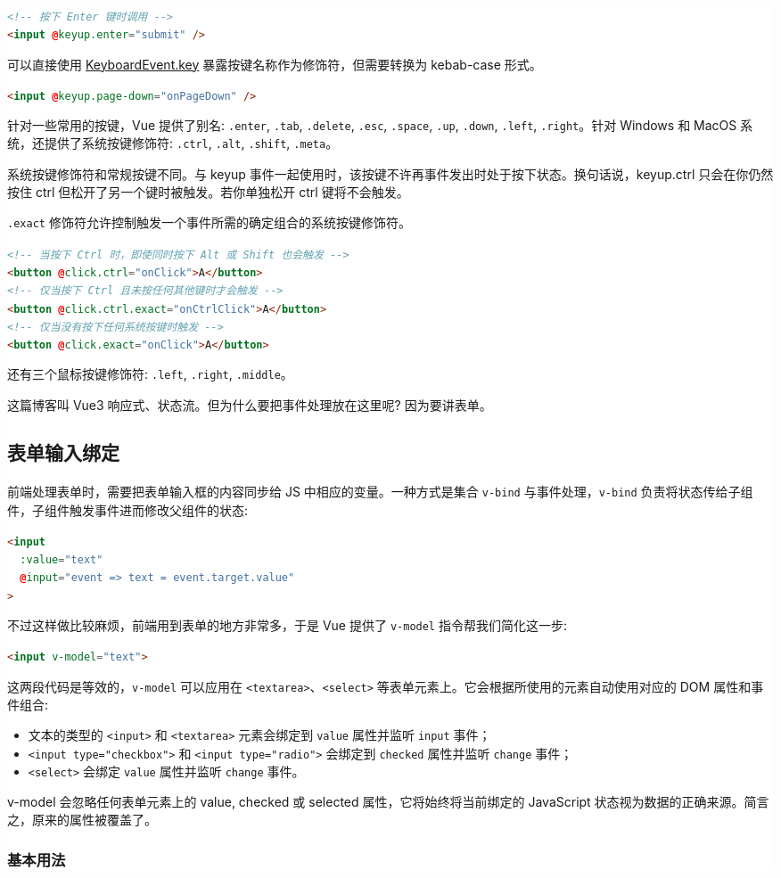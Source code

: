 ```html
<!-- 按下 Enter 键时调用 -->
<input @keyup.enter="submit" />
```

可以直接使用 [KeyboardEvent.key](https://developer.mozilla.org/en-US/docs/Web/API/UI_Events/Keyboard_event_key_values) 暴露按键名称作为修饰符，但需要转换为 kebab-case 形式。

```html
<input @keyup.page-down="onPageDown" />
```

针对一些常用的按键，Vue 提供了别名: `.enter`, `.tab`, `.delete`, `.esc`, `.space`, `.up`, `.down`, `.left`, `.right`。针对 Windows 和 MacOS 系统，还提供了系统按键修饰符: `.ctrl`, `.alt`, `.shift`, `.meta`。

<p class="tip">系统按键修饰符和常规按键不同。与 keyup 事件一起使用时，该按键不许再事件发出时处于按下状态。换句话说，keyup.ctrl 只会在你仍然按住 ctrl 但松开了另一个键时被触发。若你单独松开 ctrl 键将不会触发。</p>

`.exact` 修饰符允许控制触发一个事件所需的确定组合的系统按键修饰符。

```html
<!-- 当按下 Ctrl 时，即使同时按下 Alt 或 Shift 也会触发 -->
<button @click.ctrl="onClick">A</button>
<!-- 仅当按下 Ctrl 且未按任何其他键时才会触发 -->
<button @click.ctrl.exact="onCtrlClick">A</button>
<!-- 仅当没有按下任何系统按键时触发 -->
<button @click.exact="onClick">A</button>
```

还有三个鼠标按键修饰符: `.left`, `.right`, `.middle`。

<p class="discuss">这篇博客叫 Vue3 响应式、状态流。但为什么要把事件处理放在这里呢? 因为要讲表单。</p>

## 表单输入绑定

前端处理表单时，需要把表单输入框的内容同步给 JS 中相应的变量。一种方式是集合 `v-bind` 与事件处理，`v-bind` 负责将状态传给子组件，子组件触发事件进而修改父组件的状态:

```html
<input
  :value="text"
  @input="event => text = event.target.value"
>
```

不过这样做比较麻烦，前端用到表单的地方非常多，于是 Vue 提供了 `v-model` 指令帮我们简化这一步:

```html
<input v-model="text">
```

这两段代码是等效的，`v-model` 可以应用在 `<textarea>`、`<select>` 等表单元素上。它会根据所使用的元素自动使用对应的 DOM 属性和事件组合:
- 文本的类型的 `<input>` 和 `<textarea>` 元素会绑定到 `value` 属性并监听 `input` 事件；
- `<input type="checkbox">` 和 `<input type="radio">` 会绑定到 `checked` 属性并监听 `change` 事件；
- `<select>` 会绑定 `value` 属性并监听 `change` 事件。

<p class="warn">v-model 会忽略任何表单元素上的 value, checked 或 selected 属性，它将始终将当前绑定的 JavaScript 状态视为数据的正确来源。简言之，原来的属性被覆盖了。</p>

### 基本用法
